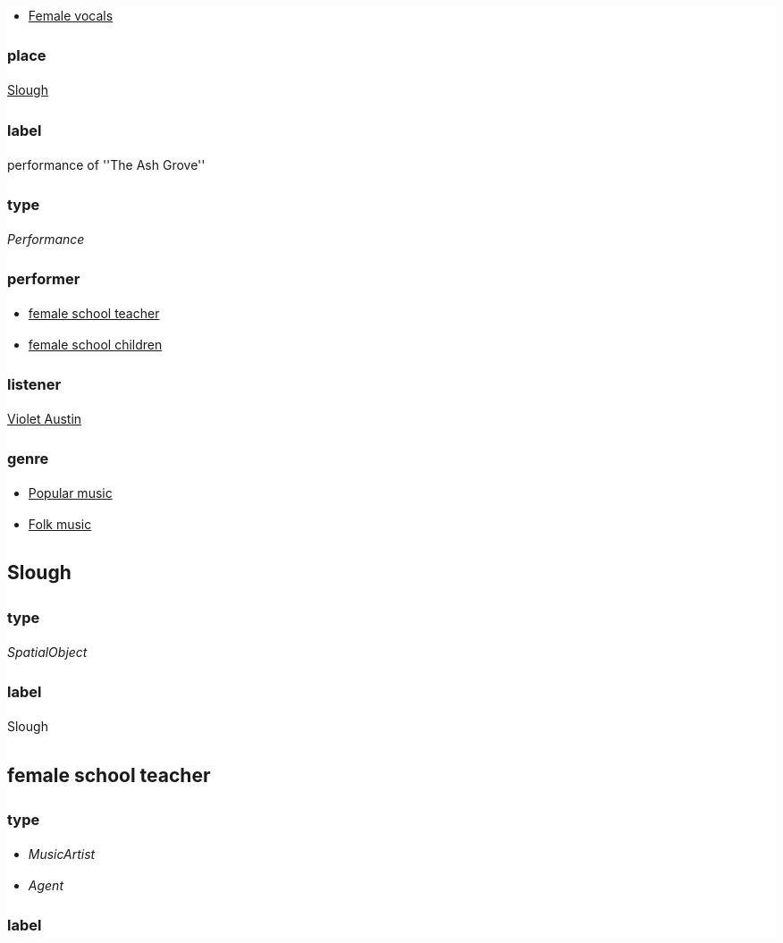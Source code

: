 - [Female vocals](#Female-vocals)

### place


[Slough](#Slough)

### label


performance of ''The Ash Grove''

### type


*Performance*

### performer

 - [female school teacher](#female-school-teacher)

 - [female school children](#female-school-children)

### listener


[Violet Austin](#Violet-Austin)

### genre

 - [Popular music](#Popular-music)

 - [Folk music](#Folk-music)

## Slough

### type


*SpatialObject*

### label


Slough

## female school teacher

### type

 - *MusicArtist*

 - *Agent*

### label
